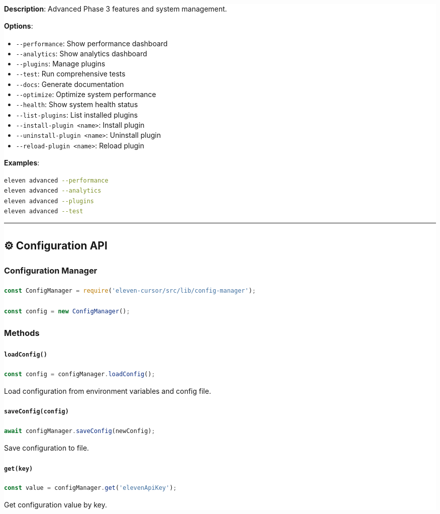 **Description**: Advanced Phase 3 features and system management.

**Options**:
- `--performance`: Show performance dashboard
- `--analytics`: Show analytics dashboard
- `--plugins`: Manage plugins
- `--test`: Run comprehensive tests
- `--docs`: Generate documentation
- `--optimize`: Optimize system performance
- `--health`: Show system health status
- `--list-plugins`: List installed plugins
- `--install-plugin <name>`: Install plugin
- `--uninstall-plugin <name>`: Uninstall plugin
- `--reload-plugin <name>`: Reload plugin

**Examples**:
```bash
eleven advanced --performance
eleven advanced --analytics
eleven advanced --plugins
eleven advanced --test
```

---

## ⚙️ **Configuration API**

### **Configuration Manager**
```javascript
const ConfigManager = require('eleven-cursor/src/lib/config-manager');

const config = new ConfigManager();
```

### **Methods**

#### **`loadConfig()`**
```javascript
const config = configManager.loadConfig();
```
Load configuration from environment variables and config file.

#### **`saveConfig(config)`**
```javascript
await configManager.saveConfig(newConfig);
```
Save configuration to file.

#### **`get(key)`**
```javascript
const value = configManager.get('elevenApiKey');
```
Get configuration value by key.
